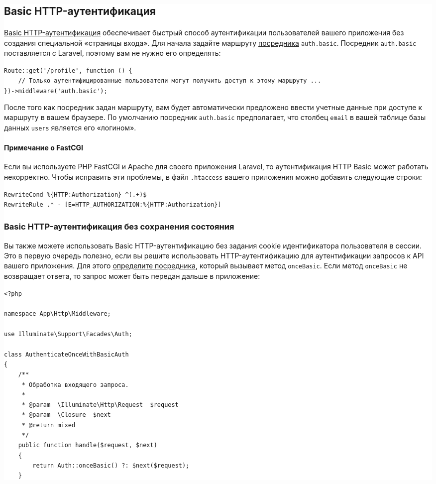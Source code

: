 <a name="http-basic-authentication"></a>
## Basic HTTP-аутентификация

[Basic HTTP-аутентификация](https://en.wikipedia.org/wiki/Basic_access_authentication) обеспечивает быстрый способ аутентификации пользователей вашего приложения без создания специальной «страницы входа». Для начала задайте маршруту [посредника](/docs/{{version}}/middleware) `auth.basic`. Посредник `auth.basic` поставляется с Laravel, поэтому вам не нужно его определять:

    Route::get('/profile', function () {
        // Только аутентифицированные пользователи могут получить доступ к этому маршруту ...
    })->middleware('auth.basic');

После того как посредник задан маршруту, вам будет автоматически предложено ввести учетные данные при доступе к маршруту в вашем браузере. По умолчанию посредник `auth.basic` предполагает, что столбец `email` в вашей таблице базы данных `users` является его «логином».

<a name="a-note-on-fastcgi"></a>
#### Примечание о FastCGI

Если вы используете PHP FastCGI и Apache для своего приложения Laravel, то аутентификация HTTP Basic может работать некорректно. Чтобы исправить эти проблемы, в файл `.htaccess` вашего приложения можно добавить следующие строки:

    RewriteCond %{HTTP:Authorization} ^(.+)$
    RewriteRule .* - [E=HTTP_AUTHORIZATION:%{HTTP:Authorization}]

<a name="stateless-http-basic-authentication"></a>
### Basic HTTP-аутентификация без сохранения состояния

Вы также можете использовать Basic HTTP-аутентификацию без задания cookie идентификатора пользователя в сессии. Это в первую очередь полезно, если вы решите использовать HTTP-аутентификацию для аутентификации запросов к API вашего приложения. Для этого [определите посредника](/docs/{{version}}/middleware), который вызывает метод `onceBasic`. Если метод `onceBasic` не возвращает ответа, то запрос может быть передан дальше в приложение:

    <?php

    namespace App\Http\Middleware;

    use Illuminate\Support\Facades\Auth;

    class AuthenticateOnceWithBasicAuth
    {
        /**
         * Обработка входящего запроса.
         *
         * @param  \Illuminate\Http\Request  $request
         * @param  \Closure  $next
         * @return mixed
         */
        public function handle($request, $next)
        {
            return Auth::onceBasic() ?: $next($request);
        }
